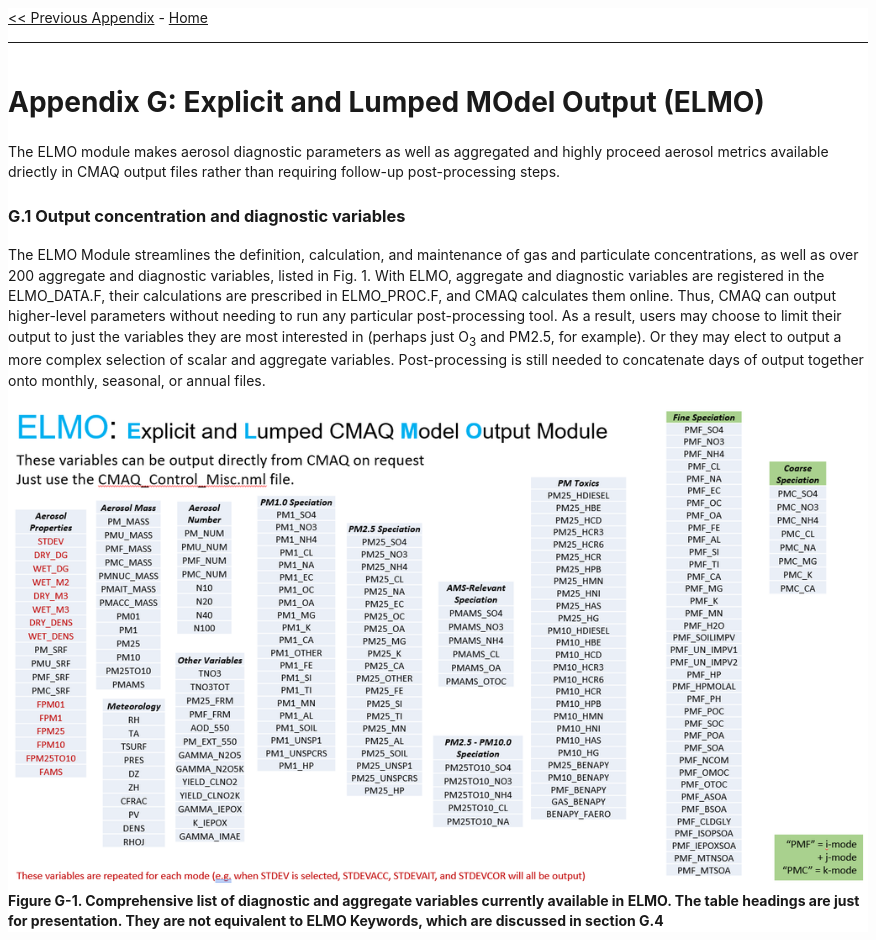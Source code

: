 

[<< Previous Appendix](CMAQ_UG_appendixF_model_options.md) - [Home](../README.md) 



* * *

# Appendix G: Explicit and Lumped MOdel Output (ELMO) 
The ELMO module makes aerosol diagnostic parameters as well as aggregated and highly proceed aerosol metrics available driectly in CMAQ output files rather than requiring follow-up post-processing steps. 

### G.1 Output concentration and diagnostic variables
The ELMO Module streamlines the definition, calculation, and maintenance of gas and particulate concentrations, as well as over 200 aggregate and diagnostic variables, listed in Fig. 1. 
With ELMO, aggregate and diagnostic variables are registered in the ELMO_DATA.F, their calculations are prescribed in ELMO_PROC.F, and CMAQ calculates them online. 
Thus, CMAQ can output higher-level parameters without needing to run any particular post-processing tool. 
As a result, users may choose to limit their output to just the variables they are most interested in (perhaps just O<sub>3</sub> and PM2.5, for example). Or they may elect to output a more complex selection of scalar and aggregate variables. 
Post-processing is still needed to concatenate days of output together onto monthly, seasonal, or annual files. 

<a id=FigureG-1></a> ![Figure G-1](../images/FigureG-1.png)
**Figure G-1. Comprehensive list of diagnostic and aggregate variables currently available in ELMO. The table headings are just for presentation. They are not equivalent to ELMO Keywords, which are discussed in section G.4**
